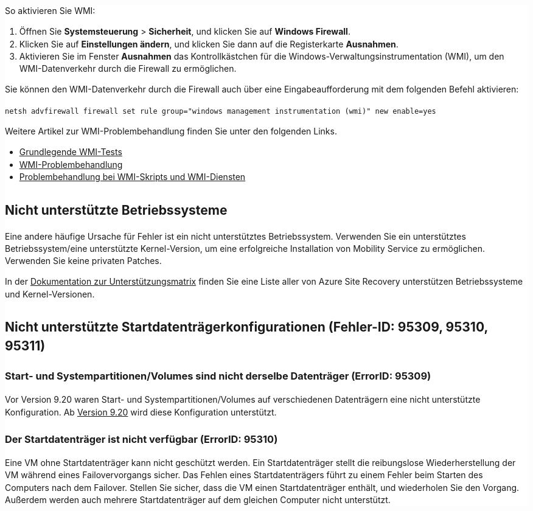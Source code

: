 So aktivieren Sie WMI:

1. Öffnen Sie **Systemsteuerung** > **Sicherheit**, und klicken Sie auf **Windows Firewall**.
1. Klicken Sie auf **Einstellungen ändern**, und klicken Sie dann auf die Registerkarte **Ausnahmen**.
1. Aktivieren Sie im Fenster **Ausnahmen** das Kontrollkästchen für die Windows-Verwaltungsinstrumentation (WMI), um den WMI-Datenverkehr durch die Firewall zu ermöglichen.

Sie können den WMI-Datenverkehr durch die Firewall auch über eine Eingabeaufforderung mit dem folgenden Befehl aktivieren:

`netsh advfirewall firewall set rule group="windows management instrumentation (wmi)" new enable=yes`

Weitere Artikel zur WMI-Problembehandlung finden Sie unter den folgenden Links.

* [Grundlegende WMI-Tests](https://techcommunity.microsoft.com/t5/ask-the-performance-team/bg-p/AskPerf)
* [WMI-Problembehandlung](/windows/win32/wmisdk/wmi-troubleshooting)
* [Problembehandlung bei WMI-Skripts und WMI-Diensten](/previous-versions/tn-archive/ff406382(v=msdn.10))

## <a name="unsupported-operating-systems"></a>Nicht unterstützte Betriebssysteme

Eine andere häufige Ursache für Fehler ist ein nicht unterstütztes Betriebssystem. Verwenden Sie ein unterstütztes Betriebssystem/eine unterstützte Kernel-Version, um eine erfolgreiche Installation von Mobility Service zu ermöglichen. Verwenden Sie keine privaten Patches.

In der [Dokumentation zur Unterstützungsmatrix](vmware-physical-azure-support-matrix.md#replicated-machines) finden Sie eine Liste aller von Azure Site Recovery unterstützen Betriebssysteme und Kernel-Versionen.

## <a name="unsupported-boot-disk-configurations-errorid-95309-95310-95311"></a>Nicht unterstützte Startdatenträgerkonfigurationen (Fehler-ID: 95309, 95310, 95311)

### <a name="boot-and-system-partitions--volumes-arent-the-same-disk-errorid-95309"></a>Start- und Systempartitionen/Volumes sind nicht derselbe Datenträger (ErrorID: 95309)

Vor Version 9.20 waren Start- und Systempartitionen/Volumes auf verschiedenen Datenträgern eine nicht unterstützte Konfiguration. Ab [Version 9.20](https://support.microsoft.com/help/4478871/update-rollup-31-for-azure-site-recovery) wird diese Konfiguration unterstützt.

### <a name="the-boot-disk-isnt-available-errorid-95310"></a>Der Startdatenträger ist nicht verfügbar (ErrorID: 95310)

Eine VM ohne Startdatenträger kann nicht geschützt werden. Ein Startdatenträger stellt die reibungslose Wiederherstellung der VM während eines Failovervorgangs sicher. Das Fehlen eines Startdatenträgers führt zu einem Fehler beim Starten des Computers nach dem Failover. Stellen Sie sicher, dass die VM einen Startdatenträger enthält, und wiederholen Sie den Vorgang. Außerdem werden auch mehrere Startdatenträger auf dem gleichen Computer nicht unterstützt.
